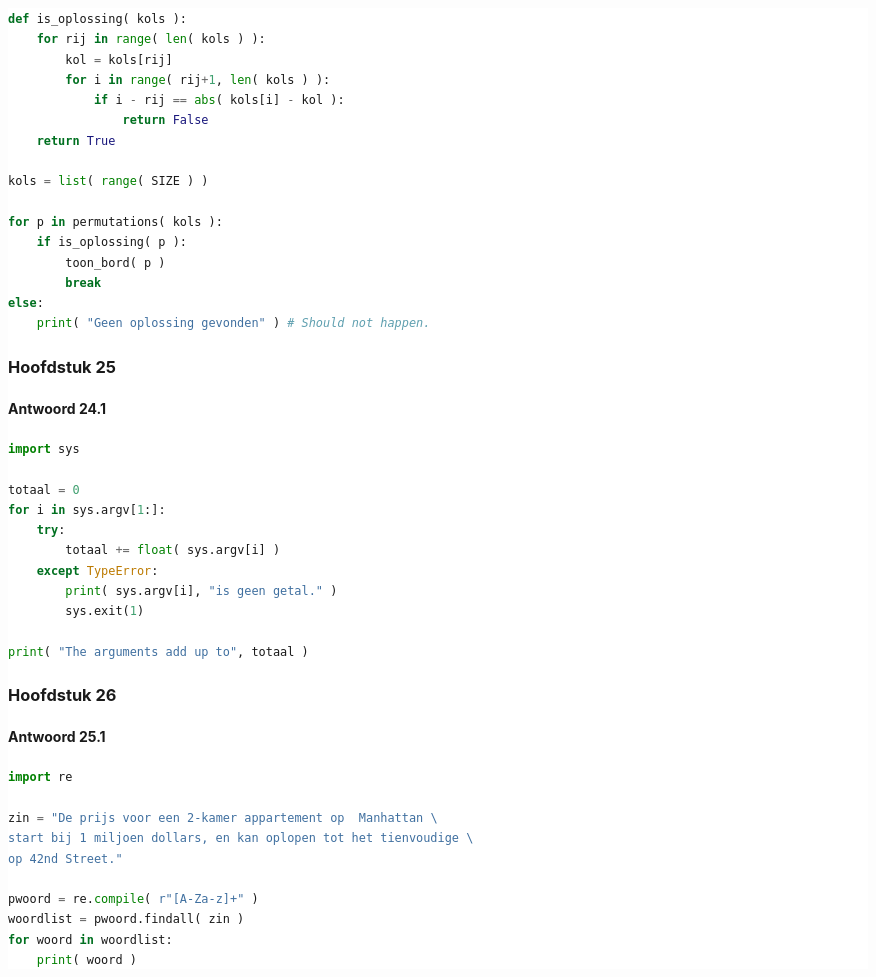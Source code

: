 ```python
def is_oplossing( kols ):
    for rij in range( len( kols ) ):
        kol = kols[rij]
        for i in range( rij+1, len( kols ) ):
            if i - rij == abs( kols[i] - kol ):
                return False
    return True

kols = list( range( SIZE ) )

for p in permutations( kols ):
    if is_oplossing( p ):
        toon_bord( p )
        break
else:
    print( "Geen oplossing gevonden" ) # Should not happen.
```

### Hoofdstuk 25

#### Antwoord 24.1

```python
import sys

totaal = 0
for i in sys.argv[1:]:
    try:
        totaal += float( sys.argv[i] )
    except TypeError:
        print( sys.argv[i], "is geen getal." )
        sys.exit(1)

print( "The arguments add up to", totaal )
```

### Hoofdstuk 26

#### Antwoord 25.1

```python
import re

zin = "De prijs voor een 2-kamer appartement op  Manhattan \
start bij 1 miljoen dollars, en kan oplopen tot het tienvoudige \
op 42nd Street."

pwoord = re.compile( r"[A-Za-z]+" )
woordlist = pwoord.findall( zin )
for woord in woordlist:
    print( woord )
```
